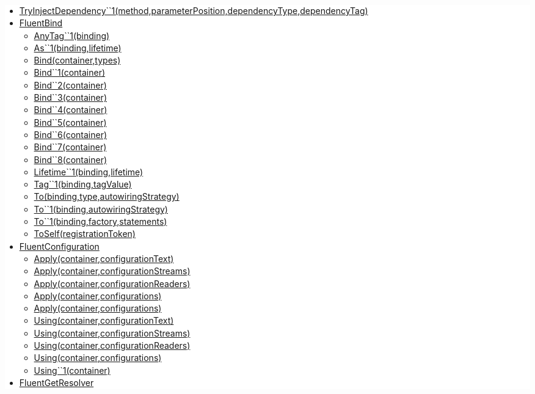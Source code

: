   - [TryInjectDependency\`\`1(method,parameterPosition,dependencyType,dependencyTag)](#M-IoC-FluentAutowiring-TryInjectDependency``1-IoC-IMethod{``0},System-Int32,System-Type,System-Object- 'IoC.FluentAutowiring.TryInjectDependency``1(IoC.IMethod{``0},System.Int32,System.Type,System.Object)')
- [FluentBind](#T-IoC-FluentBind 'IoC.FluentBind')
  - [AnyTag\`\`1(binding)](#M-IoC-FluentBind-AnyTag``1-IoC-IBinding{``0}- 'IoC.FluentBind.AnyTag``1(IoC.IBinding{``0})')
  - [As\`\`1(binding,lifetime)](#M-IoC-FluentBind-As``1-IoC-IBinding{``0},IoC-Lifetime- 'IoC.FluentBind.As``1(IoC.IBinding{``0},IoC.Lifetime)')
  - [Bind(container,types)](#M-IoC-FluentBind-Bind-IoC-IContainer,System-Type[]- 'IoC.FluentBind.Bind(IoC.IContainer,System.Type[])')
  - [Bind\`\`1(container)](#M-IoC-FluentBind-Bind``1-IoC-IContainer- 'IoC.FluentBind.Bind``1(IoC.IContainer)')
  - [Bind\`\`2(container)](#M-IoC-FluentBind-Bind``2-IoC-IContainer- 'IoC.FluentBind.Bind``2(IoC.IContainer)')
  - [Bind\`\`3(container)](#M-IoC-FluentBind-Bind``3-IoC-IContainer- 'IoC.FluentBind.Bind``3(IoC.IContainer)')
  - [Bind\`\`4(container)](#M-IoC-FluentBind-Bind``4-IoC-IContainer- 'IoC.FluentBind.Bind``4(IoC.IContainer)')
  - [Bind\`\`5(container)](#M-IoC-FluentBind-Bind``5-IoC-IContainer- 'IoC.FluentBind.Bind``5(IoC.IContainer)')
  - [Bind\`\`6(container)](#M-IoC-FluentBind-Bind``6-IoC-IContainer- 'IoC.FluentBind.Bind``6(IoC.IContainer)')
  - [Bind\`\`7(container)](#M-IoC-FluentBind-Bind``7-IoC-IContainer- 'IoC.FluentBind.Bind``7(IoC.IContainer)')
  - [Bind\`\`8(container)](#M-IoC-FluentBind-Bind``8-IoC-IContainer- 'IoC.FluentBind.Bind``8(IoC.IContainer)')
  - [Lifetime\`\`1(binding,lifetime)](#M-IoC-FluentBind-Lifetime``1-IoC-IBinding{``0},IoC-ILifetime- 'IoC.FluentBind.Lifetime``1(IoC.IBinding{``0},IoC.ILifetime)')
  - [Tag\`\`1(binding,tagValue)](#M-IoC-FluentBind-Tag``1-IoC-IBinding{``0},System-Object- 'IoC.FluentBind.Tag``1(IoC.IBinding{``0},System.Object)')
  - [To(binding,type,autowiringStrategy)](#M-IoC-FluentBind-To-IoC-IBinding{System-Object},System-Type,IoC-IAutowiringStrategy- 'IoC.FluentBind.To(IoC.IBinding{System.Object},System.Type,IoC.IAutowiringStrategy)')
  - [To\`\`1(binding,autowiringStrategy)](#M-IoC-FluentBind-To``1-IoC-IBinding{``0},IoC-IAutowiringStrategy- 'IoC.FluentBind.To``1(IoC.IBinding{``0},IoC.IAutowiringStrategy)')
  - [To\`\`1(binding,factory,statements)](#M-IoC-FluentBind-To``1-IoC-IBinding{``0},System-Linq-Expressions-Expression{System-Func{IoC-Context,``0}},System-Linq-Expressions-Expression{System-Action{IoC-Context{``0}}}[]- 'IoC.FluentBind.To``1(IoC.IBinding{``0},System.Linq.Expressions.Expression{System.Func{IoC.Context,``0}},System.Linq.Expressions.Expression{System.Action{IoC.Context{``0}}}[])')
  - [ToSelf(registrationToken)](#M-IoC-FluentBind-ToSelf-System-IDisposable- 'IoC.FluentBind.ToSelf(System.IDisposable)')
- [FluentConfiguration](#T-IoC-FluentConfiguration 'IoC.FluentConfiguration')
  - [Apply(container,configurationText)](#M-IoC-FluentConfiguration-Apply-IoC-IContainer,System-String[]- 'IoC.FluentConfiguration.Apply(IoC.IContainer,System.String[])')
  - [Apply(container,configurationStreams)](#M-IoC-FluentConfiguration-Apply-IoC-IContainer,System-IO-Stream[]- 'IoC.FluentConfiguration.Apply(IoC.IContainer,System.IO.Stream[])')
  - [Apply(container,configurationReaders)](#M-IoC-FluentConfiguration-Apply-IoC-IContainer,System-IO-TextReader[]- 'IoC.FluentConfiguration.Apply(IoC.IContainer,System.IO.TextReader[])')
  - [Apply(container,configurations)](#M-IoC-FluentConfiguration-Apply-IoC-IContainer,System-Collections-Generic-IEnumerable{IoC-IConfiguration}- 'IoC.FluentConfiguration.Apply(IoC.IContainer,System.Collections.Generic.IEnumerable{IoC.IConfiguration})')
  - [Apply(container,configurations)](#M-IoC-FluentConfiguration-Apply-IoC-IContainer,IoC-IConfiguration[]- 'IoC.FluentConfiguration.Apply(IoC.IContainer,IoC.IConfiguration[])')
  - [Using(container,configurationText)](#M-IoC-FluentConfiguration-Using-IoC-IContainer,System-String[]- 'IoC.FluentConfiguration.Using(IoC.IContainer,System.String[])')
  - [Using(container,configurationStreams)](#M-IoC-FluentConfiguration-Using-IoC-IContainer,System-IO-Stream[]- 'IoC.FluentConfiguration.Using(IoC.IContainer,System.IO.Stream[])')
  - [Using(container,configurationReaders)](#M-IoC-FluentConfiguration-Using-IoC-IContainer,System-IO-TextReader[]- 'IoC.FluentConfiguration.Using(IoC.IContainer,System.IO.TextReader[])')
  - [Using(container,configurations)](#M-IoC-FluentConfiguration-Using-IoC-IContainer,IoC-IConfiguration[]- 'IoC.FluentConfiguration.Using(IoC.IContainer,IoC.IConfiguration[])')
  - [Using\`\`1(container)](#M-IoC-FluentConfiguration-Using``1-IoC-IContainer- 'IoC.FluentConfiguration.Using``1(IoC.IContainer)')
- [FluentGetResolver](#T-IoC-FluentGetResolver 'IoC.FluentGetResolver')